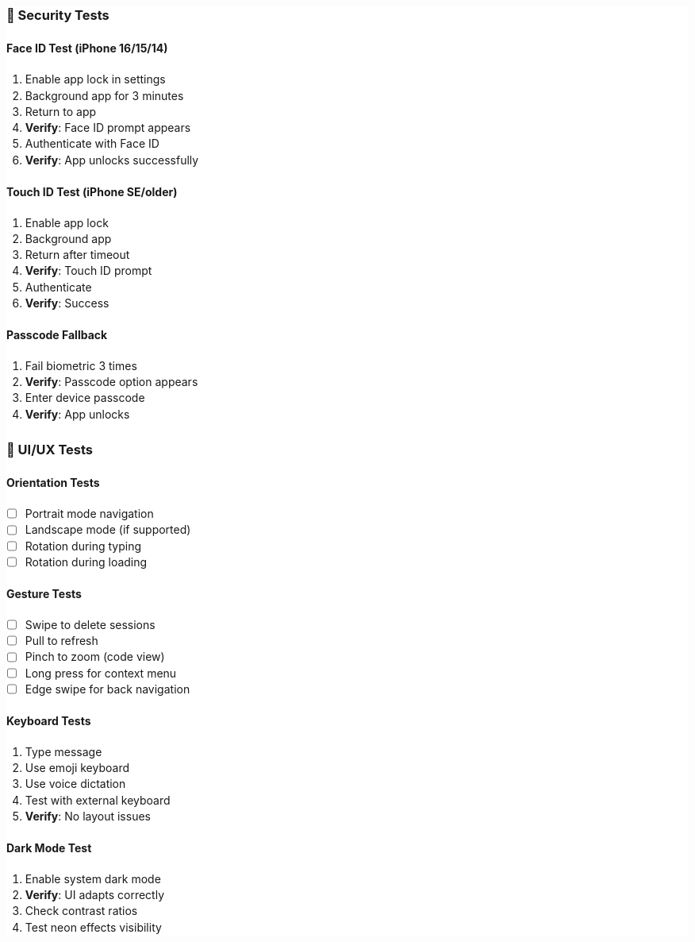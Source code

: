 ### 🔐 Security Tests

#### Face ID Test (iPhone 16/15/14)
1. Enable app lock in settings
2. Background app for 3 minutes
3. Return to app
4. **Verify**: Face ID prompt appears
5. Authenticate with Face ID
6. **Verify**: App unlocks successfully

#### Touch ID Test (iPhone SE/older)
1. Enable app lock
2. Background app
3. Return after timeout
4. **Verify**: Touch ID prompt
5. Authenticate
6. **Verify**: Success

#### Passcode Fallback
1. Fail biometric 3 times
2. **Verify**: Passcode option appears
3. Enter device passcode
4. **Verify**: App unlocks

### 📱 UI/UX Tests

#### Orientation Tests
- [ ] Portrait mode navigation
- [ ] Landscape mode (if supported)
- [ ] Rotation during typing
- [ ] Rotation during loading

#### Gesture Tests
- [ ] Swipe to delete sessions
- [ ] Pull to refresh
- [ ] Pinch to zoom (code view)
- [ ] Long press for context menu
- [ ] Edge swipe for back navigation

#### Keyboard Tests
1. Type message
2. Use emoji keyboard
3. Use voice dictation
4. Test with external keyboard
5. **Verify**: No layout issues

#### Dark Mode Test
1. Enable system dark mode
2. **Verify**: UI adapts correctly
3. Check contrast ratios
4. Test neon effects visibility
